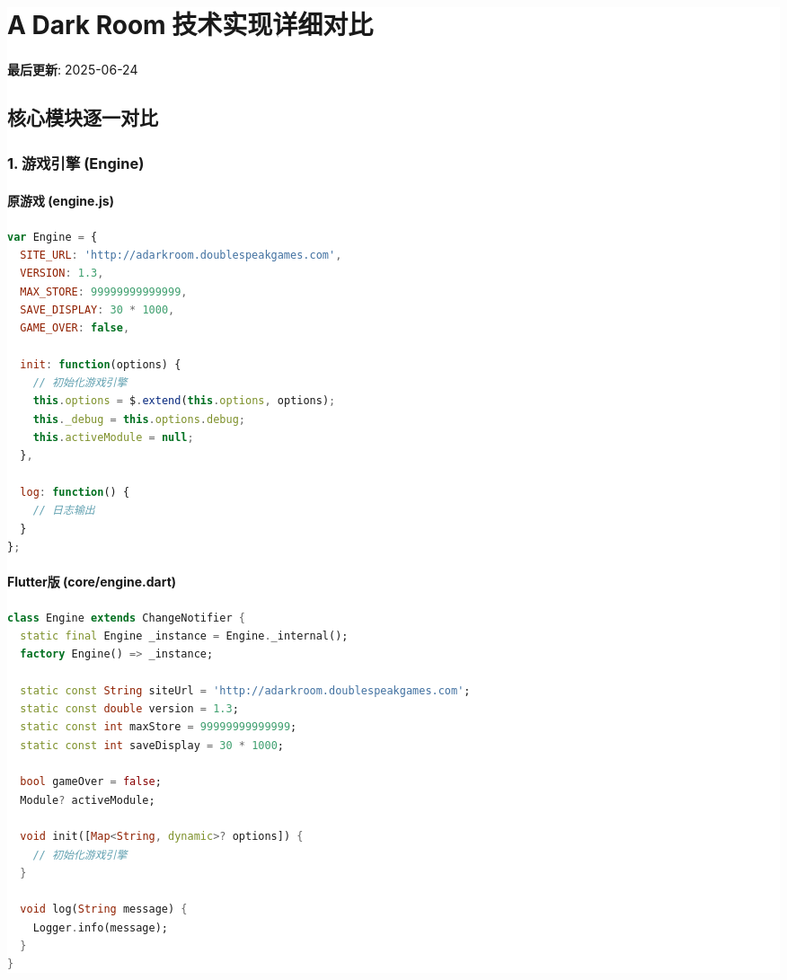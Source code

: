# A Dark Room 技术实现详细对比

**最后更新**: 2025-06-24

## 核心模块逐一对比

### 1. 游戏引擎 (Engine)

#### 原游戏 (engine.js)
```javascript
var Engine = {
  SITE_URL: 'http://adarkroom.doublespeakgames.com',
  VERSION: 1.3,
  MAX_STORE: 99999999999999,
  SAVE_DISPLAY: 30 * 1000,
  GAME_OVER: false,
  
  init: function(options) {
    // 初始化游戏引擎
    this.options = $.extend(this.options, options);
    this._debug = this.options.debug;
    this.activeModule = null;
  },
  
  log: function() {
    // 日志输出
  }
};
```

#### Flutter版 (core/engine.dart)
```dart
class Engine extends ChangeNotifier {
  static final Engine _instance = Engine._internal();
  factory Engine() => _instance;
  
  static const String siteUrl = 'http://adarkroom.doublespeakgames.com';
  static const double version = 1.3;
  static const int maxStore = 99999999999999;
  static const int saveDisplay = 30 * 1000;
  
  bool gameOver = false;
  Module? activeModule;
  
  void init([Map<String, dynamic>? options]) {
    // 初始化游戏引擎
  }
  
  void log(String message) {
    Logger.info(message);
  }
}
```
